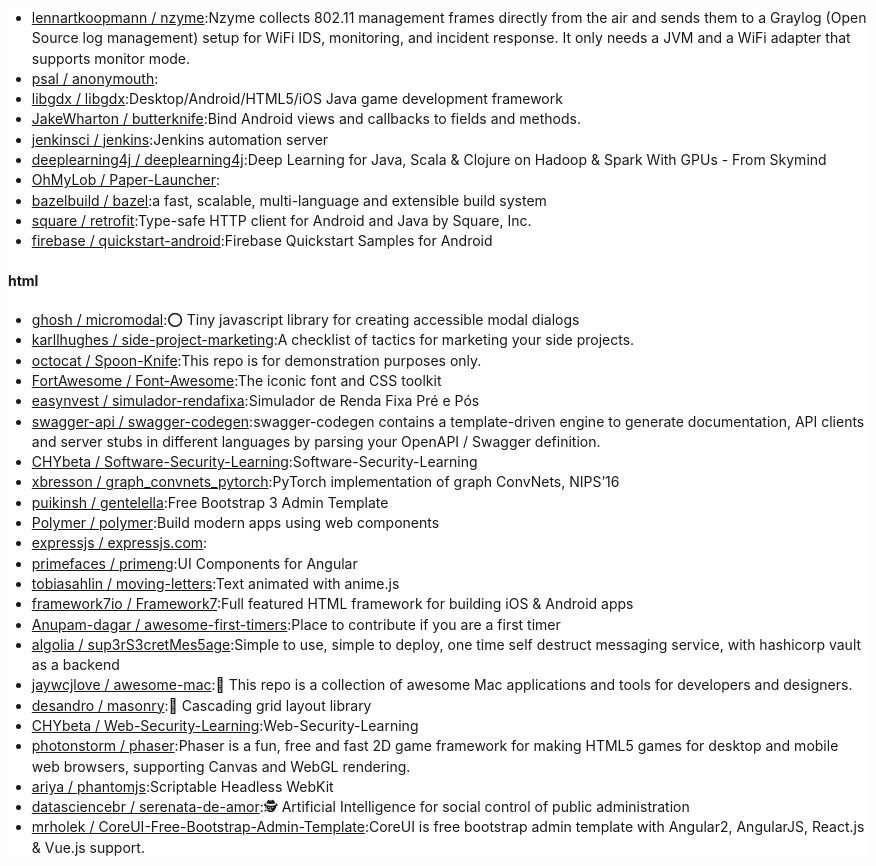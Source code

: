 * [lennartkoopmann / nzyme](https://github.com/lennartkoopmann/nzyme):Nzyme collects 802.11 management frames directly from the air and sends them to a Graylog (Open Source log management) setup for WiFi IDS, monitoring, and incident response. It only needs a JVM and a WiFi adapter that supports monitor mode.
* [psal / anonymouth](https://github.com/psal/anonymouth):
* [libgdx / libgdx](https://github.com/libgdx/libgdx):Desktop/Android/HTML5/iOS Java game development framework
* [JakeWharton / butterknife](https://github.com/JakeWharton/butterknife):Bind Android views and callbacks to fields and methods.
* [jenkinsci / jenkins](https://github.com/jenkinsci/jenkins):Jenkins automation server
* [deeplearning4j / deeplearning4j](https://github.com/deeplearning4j/deeplearning4j):Deep Learning for Java, Scala & Clojure on Hadoop & Spark With GPUs - From Skymind
* [OhMyLob / Paper-Launcher](https://github.com/OhMyLob/Paper-Launcher):
* [bazelbuild / bazel](https://github.com/bazelbuild/bazel):a fast, scalable, multi-language and extensible build system
* [square / retrofit](https://github.com/square/retrofit):Type-safe HTTP client for Android and Java by Square, Inc.
* [firebase / quickstart-android](https://github.com/firebase/quickstart-android):Firebase Quickstart Samples for Android

#### html
* [ghosh / micromodal](https://github.com/ghosh/micromodal):⭕ Tiny javascript library for creating accessible modal dialogs
* [karllhughes / side-project-marketing](https://github.com/karllhughes/side-project-marketing):A checklist of tactics for marketing your side projects.
* [octocat / Spoon-Knife](https://github.com/octocat/Spoon-Knife):This repo is for demonstration purposes only.
* [FortAwesome / Font-Awesome](https://github.com/FortAwesome/Font-Awesome):The iconic font and CSS toolkit
* [easynvest / simulador-rendafixa](https://github.com/easynvest/simulador-rendafixa):Simulador de Renda Fixa Pré e Pós
* [swagger-api / swagger-codegen](https://github.com/swagger-api/swagger-codegen):swagger-codegen contains a template-driven engine to generate documentation, API clients and server stubs in different languages by parsing your OpenAPI / Swagger definition.
* [CHYbeta / Software-Security-Learning](https://github.com/CHYbeta/Software-Security-Learning):Software-Security-Learning
* [xbresson / graph_convnets_pytorch](https://github.com/xbresson/graph_convnets_pytorch):PyTorch implementation of graph ConvNets, NIPS’16
* [puikinsh / gentelella](https://github.com/puikinsh/gentelella):Free Bootstrap 3 Admin Template
* [Polymer / polymer](https://github.com/Polymer/polymer):Build modern apps using web components
* [expressjs / expressjs.com](https://github.com/expressjs/expressjs.com):
* [primefaces / primeng](https://github.com/primefaces/primeng):UI Components for Angular
* [tobiasahlin / moving-letters](https://github.com/tobiasahlin/moving-letters):Text animated with anime.js
* [framework7io / Framework7](https://github.com/framework7io/Framework7):Full featured HTML framework for building iOS & Android apps
* [Anupam-dagar / awesome-first-timers](https://github.com/Anupam-dagar/awesome-first-timers):Place to contribute if you are a first timer
* [algolia / sup3rS3cretMes5age](https://github.com/algolia/sup3rS3cretMes5age):Simple to use, simple to deploy, one time self destruct messaging service, with hashicorp vault as a backend
* [jaywcjlove / awesome-mac](https://github.com/jaywcjlove/awesome-mac): This repo is a collection of awesome Mac applications and tools for developers and designers.
* [desandro / masonry](https://github.com/desandro/masonry):🏩 Cascading grid layout library
* [CHYbeta / Web-Security-Learning](https://github.com/CHYbeta/Web-Security-Learning):Web-Security-Learning
* [photonstorm / phaser](https://github.com/photonstorm/phaser):Phaser is a fun, free and fast 2D game framework for making HTML5 games for desktop and mobile web browsers, supporting Canvas and WebGL rendering.
* [ariya / phantomjs](https://github.com/ariya/phantomjs):Scriptable Headless WebKit
* [datasciencebr / serenata-de-amor](https://github.com/datasciencebr/serenata-de-amor):🕵 Artificial Intelligence for social control of public administration
* [mrholek / CoreUI-Free-Bootstrap-Admin-Template](https://github.com/mrholek/CoreUI-Free-Bootstrap-Admin-Template):CoreUI is free bootstrap admin template with Angular2, AngularJS, React.js & Vue.js support.